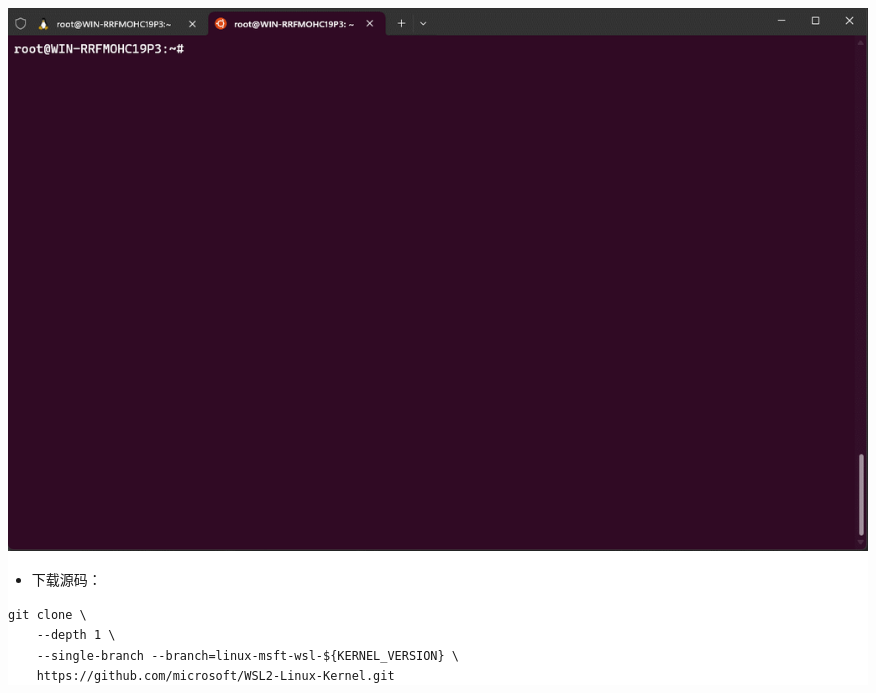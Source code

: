 ![](./assets/21.gif)

* 下载源码：

```shell
git clone \
    --depth 1 \
    --single-branch --branch=linux-msft-wsl-${KERNEL_VERSION} \
    https://github.com/microsoft/WSL2-Linux-Kernel.git
```
